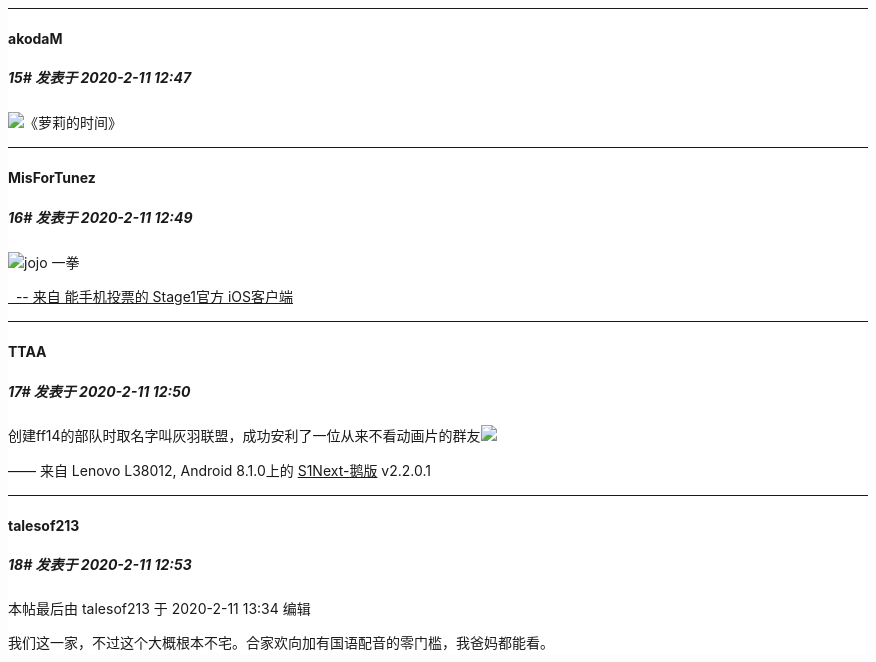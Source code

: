 

-----

####  akodaM  
##### 15#       发表于 2020-2-11 12:47



<img src="https://static.saraba1st.com/image/smiley/face2017/067.png" referrerpolicy="no-referrer">《萝莉的时间》







-----

####  MisForTunez  
##### 16#       发表于 2020-2-11 12:49



<img src="https://static.saraba1st.com/image/smiley/face2017/002.png" referrerpolicy="no-referrer">jojo 一拳

[  -- 来自 能手机投票的 Stage1官方 iOS客户端](https://itunes.apple.com/fi/app/saraba1st/id1221237470?mt=8)







-----

####  TTAA  
##### 17#       发表于 2020-2-11 12:50




创建ff14的部队时取名字叫灰羽联盟，成功安利了一位从来不看动画片的群友<img src="https://static.saraba1st.com/image/smiley/face2017/033.png" referrerpolicy="no-referrer">

—— 来自 Lenovo L38012, Android 8.1.0上的 [S1Next-鹅版](https://github.com/ykrank/S1-Next/releases) v2.2.0.1







-----

####  talesof213  
##### 18#       发表于 2020-2-11 12:53



 本帖最后由 talesof213 于 2020-2-11 13:34 编辑 

我们这一家，不过这个大概根本不宅。合家欢向加有国语配音的零门槛，我爸妈都能看。



